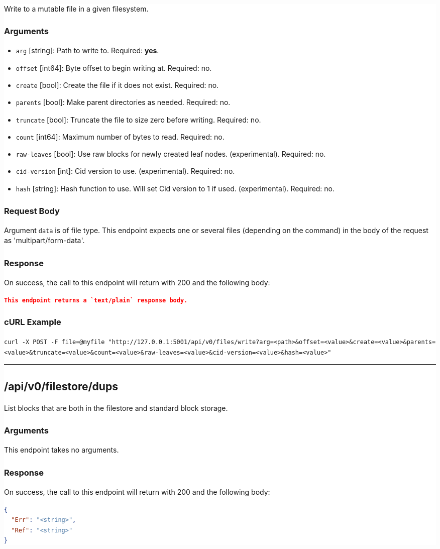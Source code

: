 Write to a mutable file in a given filesystem.

### Arguments

- `arg` [string]: Path to write to. Required: **yes**.

- `offset` [int64]: Byte offset to begin writing at. Required: no.
- `create` [bool]: Create the file if it does not exist. Required: no.
- `parents` [bool]: Make parent directories as needed. Required: no.
- `truncate` [bool]: Truncate the file to size zero before writing. Required: no.
- `count` [int64]: Maximum number of bytes to read. Required: no.
- `raw-leaves` [bool]: Use raw blocks for newly created leaf nodes. (experimental). Required: no.
- `cid-version` [int]: Cid version to use. (experimental). Required: no.
- `hash` [string]: Hash function to use. Will set Cid version to 1 if used. (experimental). Required: no.


### Request Body

Argument `data` is of file type. This endpoint expects one or several files (depending on the command) in the body of the request as 'multipart/form-data'.


### Response

On success, the call to this endpoint will return with 200 and the following body:

```json
This endpoint returns a `text/plain` response body.
```

### cURL Example

`curl -X POST -F file=@myfile "http://127.0.0.1:5001/api/v0/files/write?arg=<path>&offset=<value>&create=<value>&parents=<value>&truncate=<value>&count=<value>&raw-leaves=<value>&cid-version=<value>&hash=<value>"`

---


## /api/v0/filestore/dups

List blocks that are both in the filestore and standard block storage.

### Arguments

This endpoint takes no arguments.


### Response

On success, the call to this endpoint will return with 200 and the following body:

```json
{
  "Err": "<string>",
  "Ref": "<string>"
}

```
